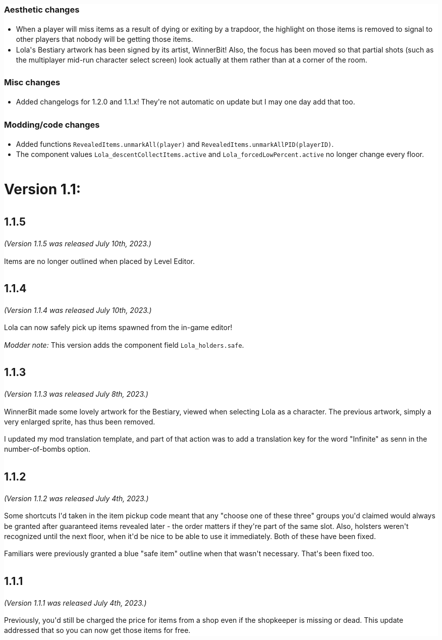 ### Aesthetic changes
- When a player will miss items as a result of dying or exiting by a trapdoor, the highlight on those items is removed to signal to other players that nobody will be getting those items.
- Lola's Bestiary artwork has been signed by its artist, WinnerBit! Also, the focus has been moved so that partial shots (such as the multiplayer mid-run character select screen) look actually at them rather than at a corner of the room.

### Misc changes
- Added changelogs for 1.2.0 and 1.1.x! They're not automatic on update but I may one day add that too.

### Modding/code changes
- Added functions `RevealedItems.unmarkAll(player)` and `RevealedItems.unmarkAllPID(playerID)`.
- The component values `Lola_descentCollectItems.active` and `Lola_forcedLowPercent.active` no longer change every floor.

# Version 1.1:
## 1.1.5
*(Version 1.1.5 was released July 10th, 2023.)*

Items are no longer outlined when placed by Level Editor.

## 1.1.4
*(Version 1.1.4 was released July 10th, 2023.)*

Lola can now safely pick up items spawned from the in-game editor!

*Modder note:* This version adds the component field `Lola_holders.safe`.

## 1.1.3
*(Version 1.1.3 was released July 8th, 2023.)*

WinnerBit made some lovely artwork for the Bestiary, viewed when selecting Lola as a character. The previous artwork, simply a very enlarged sprite, has thus been removed.

I updated my mod translation template, and part of that action was to add a translation key for the word "Infinite" as senn in the number-of-bombs option.

## 1.1.2
*(Version 1.1.2 was released July 4th, 2023.)*

Some shortcuts I'd taken in the item pickup code meant that any "choose one of these three" groups you'd claimed would always be granted after guaranteed items revealed later - the order matters if they're part of the same slot. Also, holsters weren't recognized until the next floor, when it'd be nice to be able to use it immediately. Both of these have been fixed.

Familiars were previously granted a blue "safe item" outline when that wasn't necessary. That's been fixed too.

## 1.1.1
*(Version 1.1.1 was released July 4th, 2023.)*

Previously, you'd still be charged the price for items from a shop even if the shopkeeper is missing or dead. This update addressed that so you can now get those items for free.